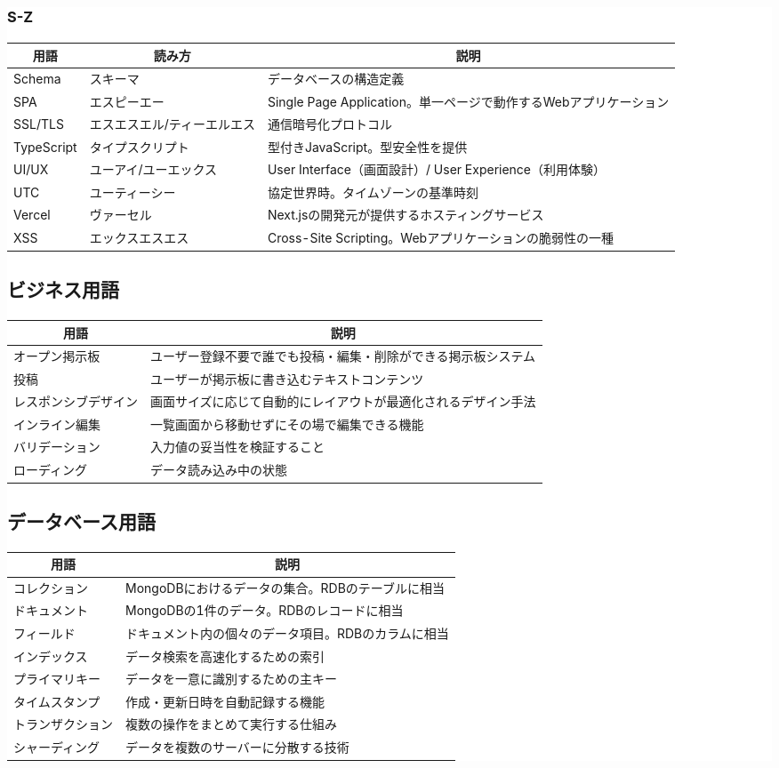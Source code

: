 ### S-Z

| 用語 | 読み方 | 説明 |
|------|--------|------|
| Schema | スキーマ | データベースの構造定義 |
| SPA | エスピーエー | Single Page Application。単一ページで動作するWebアプリケーション |
| SSL/TLS | エスエスエル/ティーエルエス | 通信暗号化プロトコル |
| TypeScript | タイプスクリプト | 型付きJavaScript。型安全性を提供 |
| UI/UX | ユーアイ/ユーエックス | User Interface（画面設計）/ User Experience（利用体験） |
| UTC | ユーティーシー | 協定世界時。タイムゾーンの基準時刻 |
| Vercel | ヴァーセル | Next.jsの開発元が提供するホスティングサービス |
| XSS | エックスエスエス | Cross-Site Scripting。Webアプリケーションの脆弱性の一種 |

## ビジネス用語

| 用語 | 説明 |
|------|------|
| オープン掲示板 | ユーザー登録不要で誰でも投稿・編集・削除ができる掲示板システム |
| 投稿 | ユーザーが掲示板に書き込むテキストコンテンツ |
| レスポンシブデザイン | 画面サイズに応じて自動的にレイアウトが最適化されるデザイン手法 |
| インライン編集 | 一覧画面から移動せずにその場で編集できる機能 |
| バリデーション | 入力値の妥当性を検証すること |
| ローディング | データ読み込み中の状態 |

## データベース用語

| 用語 | 説明 |
|------|------|
| コレクション | MongoDBにおけるデータの集合。RDBのテーブルに相当 |
| ドキュメント | MongoDBの1件のデータ。RDBのレコードに相当 |
| フィールド | ドキュメント内の個々のデータ項目。RDBのカラムに相当 |
| インデックス | データ検索を高速化するための索引 |
| プライマリキー | データを一意に識別するための主キー |
| タイムスタンプ | 作成・更新日時を自動記録する機能 |
| トランザクション | 複数の操作をまとめて実行する仕組み |
| シャーディング | データを複数のサーバーに分散する技術 |
